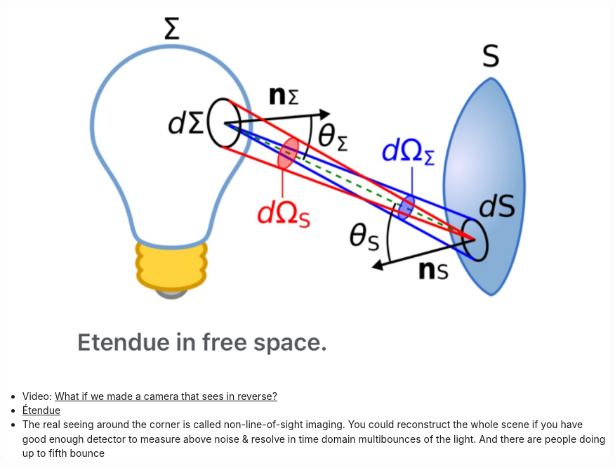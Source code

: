 ![20241205_024214_1.jpg](/assets/images/2024/20240702_20241207/20241205_024214_1.jpg)
   - Video: [What if we made a camera that sees in reverse?](https://youtube.com/watch?v=aXfTgCCsRSg&ab_channel=StuffMadeHere)
   - [Étendue](https://en.wikipedia.org/wiki/Etendue)
   - The real seeing around the corner is called non-line-of-sight imaging. You could reconstruct the whole scene if you have good enough detector to measure above noise & resolve in time domain multibounces of the light.
And there are people doing up to fifth bounce 